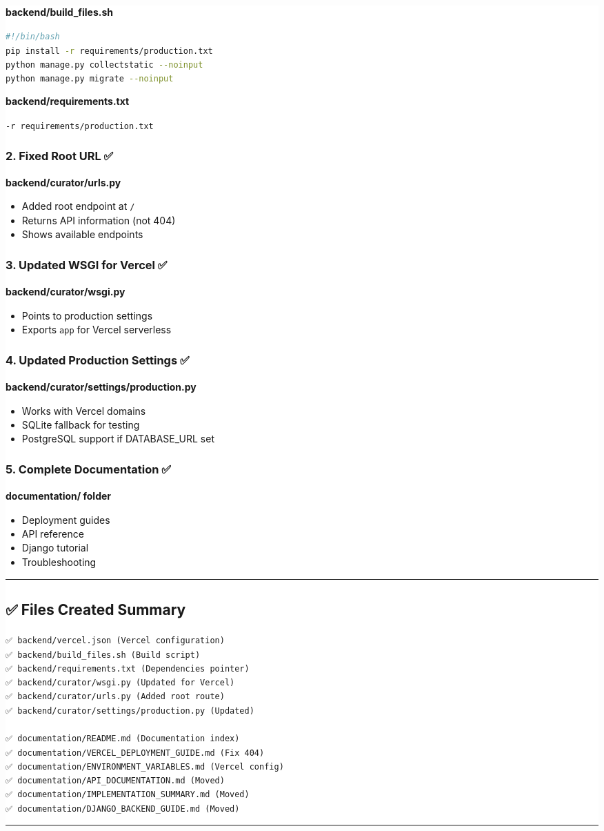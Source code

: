 **backend/build_files.sh**
```bash
#!/bin/bash
pip install -r requirements/production.txt
python manage.py collectstatic --noinput
python manage.py migrate --noinput
```

**backend/requirements.txt**
```
-r requirements/production.txt
```

### 2. Fixed Root URL ✅

**backend/curator/urls.py**
- Added root endpoint at `/`
- Returns API information (not 404)
- Shows available endpoints

### 3. Updated WSGI for Vercel ✅

**backend/curator/wsgi.py**
- Points to production settings
- Exports `app` for Vercel serverless

### 4. Updated Production Settings ✅

**backend/curator/settings/production.py**
- Works with Vercel domains
- SQLite fallback for testing
- PostgreSQL support if DATABASE_URL set

### 5. Complete Documentation ✅

**documentation/ folder**
- Deployment guides
- API reference
- Django tutorial
- Troubleshooting

---

## ✅ Files Created Summary

```
✅ backend/vercel.json (Vercel configuration)
✅ backend/build_files.sh (Build script)
✅ backend/requirements.txt (Dependencies pointer)
✅ backend/curator/wsgi.py (Updated for Vercel)
✅ backend/curator/urls.py (Added root route)
✅ backend/curator/settings/production.py (Updated)

✅ documentation/README.md (Documentation index)
✅ documentation/VERCEL_DEPLOYMENT_GUIDE.md (Fix 404)
✅ documentation/ENVIRONMENT_VARIABLES.md (Vercel config)
✅ documentation/API_DOCUMENTATION.md (Moved)
✅ documentation/IMPLEMENTATION_SUMMARY.md (Moved)
✅ documentation/DJANGO_BACKEND_GUIDE.md (Moved)
```

---